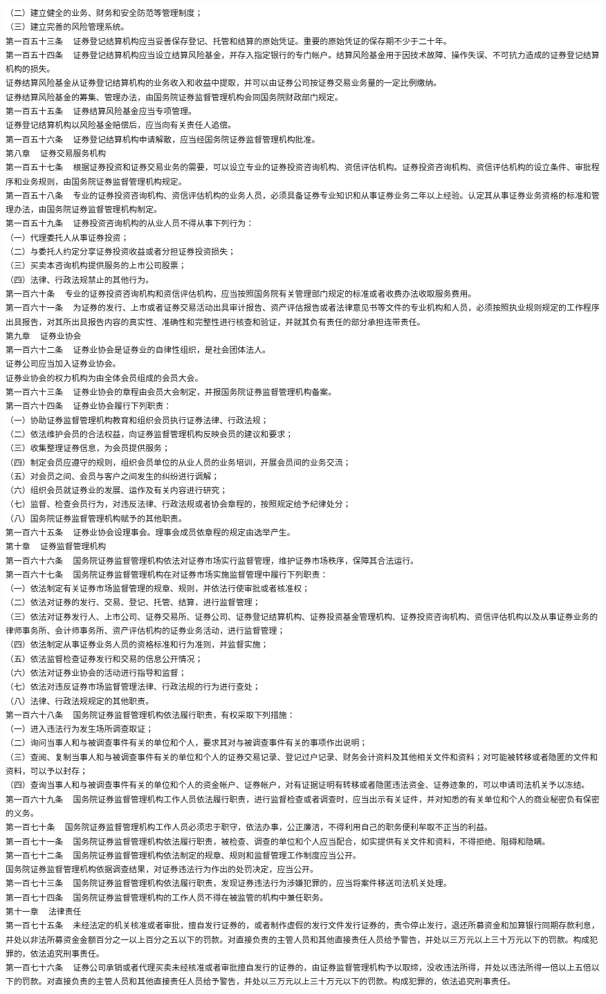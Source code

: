     （二）建立健全的业务、财务和安全防范等管理制度；
    （三）建立完善的风险管理系统。
    第一百五十三条  证券登记结算机构应当妥善保存登记、托管和结算的原始凭证。重要的原始凭证的保存期不少于二十年。
    第一百五十四条  证券登记结算机构应当设立结算风险基金，并存入指定银行的专门帐户。结算风险基金用于因技术故障、操作失误、不可抗力造成的证券登记结算机构的损失。
    证券结算风险基金从证券登记结算机构的业务收入和收益中提取，并可以由证券公司按证券交易业务量的一定比例缴纳。
    证券结算风险基金的筹集、管理办法，由国务院证券监督管理机构会同国务院财政部门规定。
    第一百五十五条  证券结算风险基金应当专项管理。
    证券登记结算机构以风险基金赔偿后，应当向有关责任人追偿。
    第一百五十六条  证券登记结算机构申请解散，应当经国务院证券监督管理机构批准。
    第八章  证券交易服务机构
    第一百五十七条  根据证券投资和证券交易业务的需要，可以设立专业的证券投资咨询机构、资信评估机构。证券投资咨询机构、资信评估机构的设立条件、审批程序和业务规则，由国务院证券监督管理机构规定。
    第一百五十八条  专业的证券投资咨询机构、资信评估机构的业务人员，必须具备证券专业知识和从事证券业务二年以上经验。认定其从事证券业务资格的标准和管理办法，由国务院证券监督管理机构制定。
    第一百五十九条  证券投资咨询机构的从业人员不得从事下列行为：
    （一）代理委托人从事证券投资；
    （二）与委托人约定分享证券投资收益或者分担证券投资损失；
    （三）买卖本咨询机构提供服务的上市公司股票；
    （四）法律、行政法规禁止的其他行为。
    第一百六十条  专业的证券投资咨询机构和资信评估机构，应当按照国务院有关管理部门规定的标准或者收费办法收取服务费用。
    第一百六十一条  为证券的发行、上市或者证券交易活动出具审计报告、资产评估报告或者法律意见书等文件的专业机构和人员，必须按照执业规则规定的工作程序出具报告，对其所出具报告内容的真实性、准确性和完整性进行核查和验证，并就其负有责任的部分承担连带责任。
    第九章  证券业协会
    第一百六十二条  证券业协会是证券业的自律性组织，是社会团体法人。
    证券公司应当加入证券业协会。
    证券业协会的权力机构为由全体会员组成的会员大会。
    第一百六十三条  证券业协会的章程由会员大会制定，并报国务院证券监督管理机构备案。
    第一百六十四条  证券业协会履行下列职责：
    （一）协助证券监督管理机构教育和组织会员执行证券法律、行政法规；
    （二）依法维护会员的合法权益，向证券监督管理机构反映会员的建议和要求；
    （三）收集整理证券信息，为会员提供服务；
    （四）制定会员应遵守的规则，组织会员单位的从业人员的业务培训，开展会员间的业务交流；
    （五）对会员之间、会员与客户之间发生的纠纷进行调解；
    （六）组织会员就证券业的发展、运作及有关内容进行研究；
    （七）监督、检查会员行为，对违反法律、行政法规或者协会章程的，按照规定给予纪律处分；
    （八）国务院证券监督管理机构赋予的其他职责。
    第一百六十五条  证券业协会设理事会。理事会成员依章程的规定由选举产生。
    第十章  证券监督管理机构
    第一百六十六条  国务院证券监督管理机构依法对证券市场实行监督管理，维护证券市场秩序，保障其合法运行。
    第一百六十七条  国务院证券监督管理机构在对证券市场实施监督管理中履行下列职责：
    （一）依法制定有关证券市场监督管理的规章、规则，并依法行使审批或者核准权；
    （二）依法对证券的发行、交易、登记、托管、结算，进行监督管理；
    （三）依法对证券发行人、上市公司、证券交易所、证券公司、证券登记结算机构、证券投资基金管理机构、证券投资咨询机构、资信评估机构以及从事证券业务的律师事务所、会计师事务所、资产评估机构的证券业务活动，进行监督管理；
    （四）依法制定从事证券业务人员的资格标准和行为准则，并监督实施；
    （五）依法监督检查证券发行和交易的信息公开情况；
    （六）依法对证券业协会的活动进行指导和监督；
    （七）依法对违反证券市场监督管理法律、行政法规的行为进行查处；
    （八）法律、行政法规规定的其他职责。
    第一百六十八条  国务院证券监督管理机构依法履行职责，有权采取下列措施：
    （一）进入违法行为发生场所调查取证；
    （二）询问当事人和与被调查事件有关的单位和个人，要求其对与被调查事件有关的事项作出说明；
    （三）查阅、复制当事人和与被调查事件有关的单位和个人的证券交易记录、登记过户记录、财务会计资料及其他相关文件和资料；对可能被转移或者隐匿的文件和资料，可以予以封存；
    （四）查询当事人和与被调查事件有关的单位和个人的资金帐户、证券帐户，对有证据证明有转移或者隐匿违法资金、证券迹象的，可以申请司法机关予以冻结。
    第一百六十九条  国务院证券监督管理机构工作人员依法履行职责，进行监督检查或者调查时，应当出示有关证件，并对知悉的有关单位和个人的商业秘密负有保密的义务。
    第一百七十条  国务院证券监督管理机构工作人员必须忠于职守，依法办事，公正廉洁，不得利用自己的职务便利牟取不正当的利益。
    第一百七十一条  国务院证券监督管理机构依法履行职责，被检查、调查的单位和个人应当配合，如实提供有关文件和资料，不得拒绝、阻碍和隐瞒。
    第一百七十二条  国务院证券监督管理机构依法制定的规章、规则和监督管理工作制度应当公开。
    国务院证券监督管理机构依据调查结果，对证券违法行为作出的处罚决定，应当公开。
    第一百七十三条  国务院证券监督管理机构依法履行职责，发现证券违法行为涉嫌犯罪的，应当将案件移送司法机关处理。
    第一百七十四条  国务院证券监督管理机构的工作人员不得在被监管的机构中兼任职务。
    第十一章  法律责任
    第一百七十五条  未经法定的机关核准或者审批，擅自发行证券的，或者制作虚假的发行文件发行证券的，责令停止发行，退还所募资金和加算银行同期存款利息，并处以非法所募资金金额百分之一以上百分之五以下的罚款。对直接负责的主管人员和其他直接责任人员给予警告，并处以三万元以上三十万元以下的罚款。构成犯罪的，依法追究刑事责任。
    第一百七十六条  证券公司承销或者代理买卖未经核准或者审批擅自发行的证券的，由证券监督管理机构予以取缔，没收违法所得，并处以违法所得一倍以上五倍以下的罚款。对直接负责的主管人员和其他直接责任人员给予警告，并处以三万元以上三十万元以下的罚款。构成犯罪的，依法追究刑事责任。